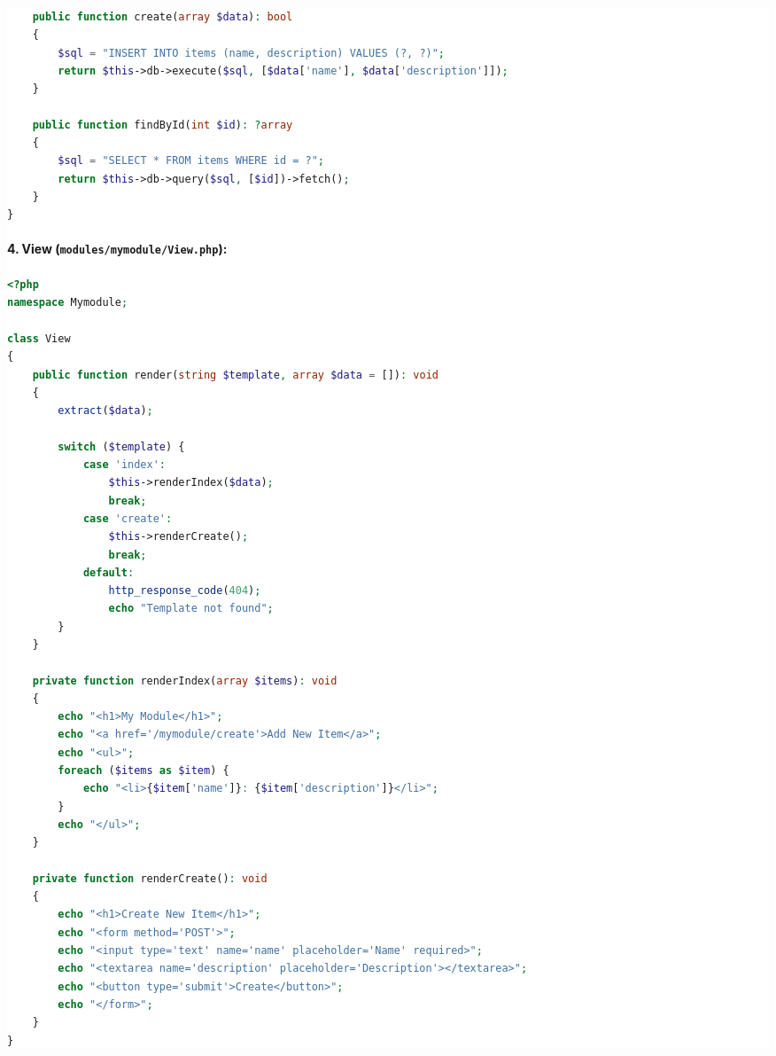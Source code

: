 ```php
    public function create(array $data): bool
    {
        $sql = "INSERT INTO items (name, description) VALUES (?, ?)";
        return $this->db->execute($sql, [$data['name'], $data['description']]);
    }
    
    public function findById(int $id): ?array
    {
        $sql = "SELECT * FROM items WHERE id = ?";
        return $this->db->query($sql, [$id])->fetch();
    }
}
```

#### **4. View (`modules/mymodule/View.php`):**
```php
<?php
namespace Mymodule;

class View
{
    public function render(string $template, array $data = []): void
    {
        extract($data);
        
        switch ($template) {
            case 'index':
                $this->renderIndex($data);
                break;
            case 'create':
                $this->renderCreate();
                break;
            default:
                http_response_code(404);
                echo "Template not found";
        }
    }
    
    private function renderIndex(array $items): void
    {
        echo "<h1>My Module</h1>";
        echo "<a href='/mymodule/create'>Add New Item</a>";
        echo "<ul>";
        foreach ($items as $item) {
            echo "<li>{$item['name']}: {$item['description']}</li>";
        }
        echo "</ul>";
    }
    
    private function renderCreate(): void
    {
        echo "<h1>Create New Item</h1>";
        echo "<form method='POST'>";
        echo "<input type='text' name='name' placeholder='Name' required>";
        echo "<textarea name='description' placeholder='Description'></textarea>";
        echo "<button type='submit'>Create</button>";
        echo "</form>";
    }
}
```
